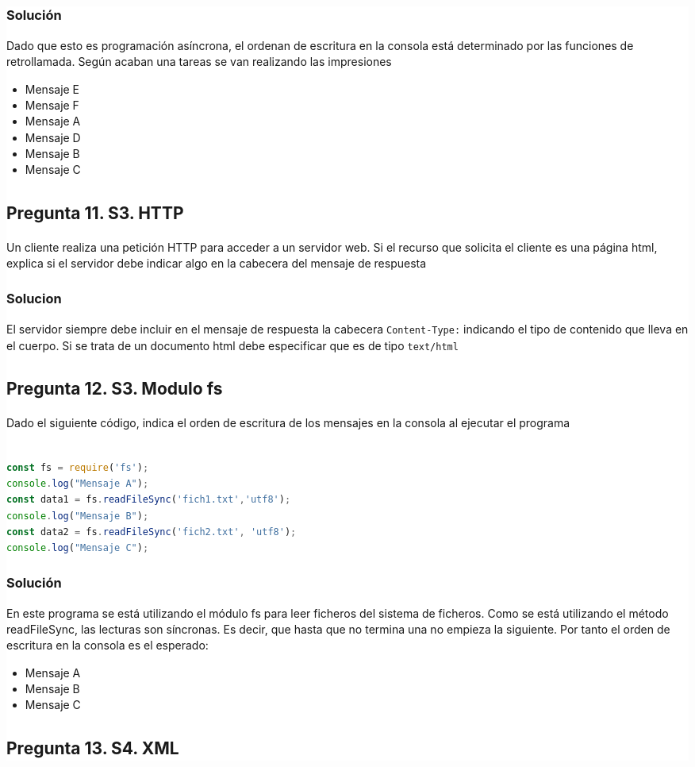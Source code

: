 
### Solución

Dado que esto es programación asíncrona, el ordenan de escritura en la consola está determinado por las funciones de retrollamada. Según acaban una tareas se van realizando las impresiones

* Mensaje E
* Mensaje F
* Mensaje A
* Mensaje D
* Mensaje B
* Mensaje C


## Pregunta 11. S3. HTTP

Un cliente realiza una petición HTTP para acceder a un servidor web. Si el recurso que solicita el cliente es una página html, explica si el servidor debe indicar algo en la cabecera del mensaje de respuesta

### Solucion

El servidor siempre debe incluir en el mensaje de respuesta la cabecera `Content-Type:` indicando el tipo de contenido que lleva en el cuerpo. Si se trata de un documento html debe especificar que es de tipo `text/html`

## Pregunta 12. S3. Modulo fs

Dado el siguiente código, indica el orden de escritura de los mensajes en la consola al ejecutar el programa

```js

const fs = require('fs');
console.log("Mensaje A");
const data1 = fs.readFileSync('fich1.txt','utf8');
console.log("Mensaje B");
const data2 = fs.readFileSync('fich2.txt', 'utf8');
console.log("Mensaje C");

```

### Solución

En este programa se está utilizando el módulo fs para leer ficheros del sistema de ficheros. Como se está utilizando el método readFileSync, las lecturas son síncronas. Es decir, que hasta que no termina una no empieza la siguiente. Por tanto el orden de escritura en la consola es el esperado:

* Mensaje A
* Mensaje B
* Mensaje C

## Pregunta 13. S4. XML
